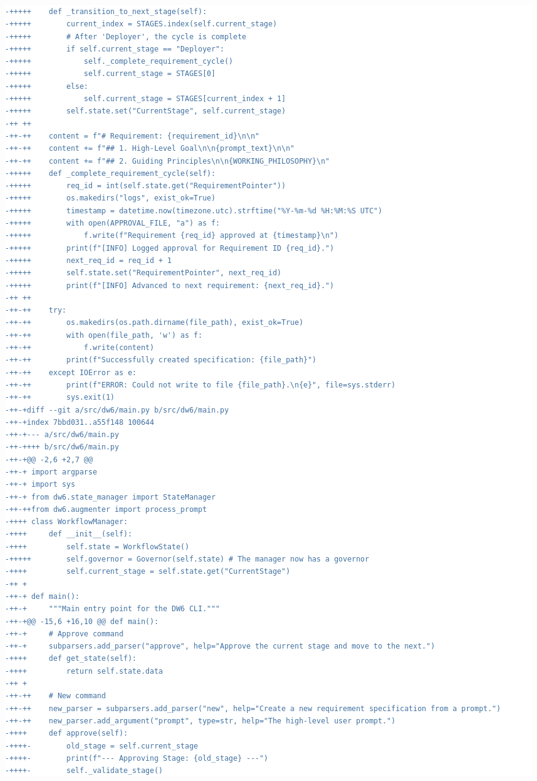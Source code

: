 ```diff
-+++++    def _transition_to_next_stage(self):
-+++++        current_index = STAGES.index(self.current_stage)
-+++++        # After 'Deployer', the cycle is complete
-+++++        if self.current_stage == "Deployer":
-+++++            self._complete_requirement_cycle()
-+++++            self.current_stage = STAGES[0]
-+++++        else:
-+++++            self.current_stage = STAGES[current_index + 1]
-+++++        self.state.set("CurrentStage", self.current_stage)
-++ ++
-++-++    content = f"# Requirement: {requirement_id}\n\n"
-++-++    content += f"## 1. High-Level Goal\n\n{prompt_text}\n\n"
-++-++    content += f"## 2. Guiding Principles\n\n{WORKING_PHILOSOPHY}\n"
-+++++    def _complete_requirement_cycle(self):
-+++++        req_id = int(self.state.get("RequirementPointer"))
-+++++        os.makedirs("logs", exist_ok=True)
-+++++        timestamp = datetime.now(timezone.utc).strftime("%Y-%m-%d %H:%M:%S UTC")
-+++++        with open(APPROVAL_FILE, "a") as f:
-+++++            f.write(f"Requirement {req_id} approved at {timestamp}\n")
-+++++        print(f"[INFO] Logged approval for Requirement ID {req_id}.")
-+++++        next_req_id = req_id + 1
-+++++        self.state.set("RequirementPointer", next_req_id)
-+++++        print(f"[INFO] Advanced to next requirement: {next_req_id}.")
-++ ++
-++-++    try:
-++-++        os.makedirs(os.path.dirname(file_path), exist_ok=True)
-++-++        with open(file_path, 'w') as f:
-++-++            f.write(content)
-++-++        print(f"Successfully created specification: {file_path}")
-++-++    except IOError as e:
-++-++        print(f"ERROR: Could not write to file {file_path}.\n{e}", file=sys.stderr)
-++-++        sys.exit(1)
-++-+diff --git a/src/dw6/main.py b/src/dw6/main.py
-++-+index 7bbd031..a55f148 100644
-++-+--- a/src/dw6/main.py
-++-++++ b/src/dw6/main.py
-++-+@@ -2,6 +2,7 @@
-++-+ import argparse
-++-+ import sys
-++-+ from dw6.state_manager import StateManager
-++-++from dw6.augmenter import process_prompt
-++++ class WorkflowManager:
-++++     def __init__(self):
-++++         self.state = WorkflowState()
-+++++        self.governor = Governor(self.state) # The manager now has a governor
-++++         self.current_stage = self.state.get("CurrentStage")
-++ + 
-++-+ def main():
-++-+     """Main entry point for the DW6 CLI."""
-++-+@@ -15,6 +16,10 @@ def main():
-++-+     # Approve command
-++-+     subparsers.add_parser("approve", help="Approve the current stage and move to the next.")
-++++     def get_state(self):
-++++         return self.state.data
-++ + 
-++-++    # New command
-++-++    new_parser = subparsers.add_parser("new", help="Create a new requirement specification from a prompt.")
-++-++    new_parser.add_argument("prompt", type=str, help="The high-level user prompt.")
-++++     def approve(self):
-++++-        old_stage = self.current_stage
-++++-        print(f"--- Approving Stage: {old_stage} ---")
-++++-        self._validate_stage()
```